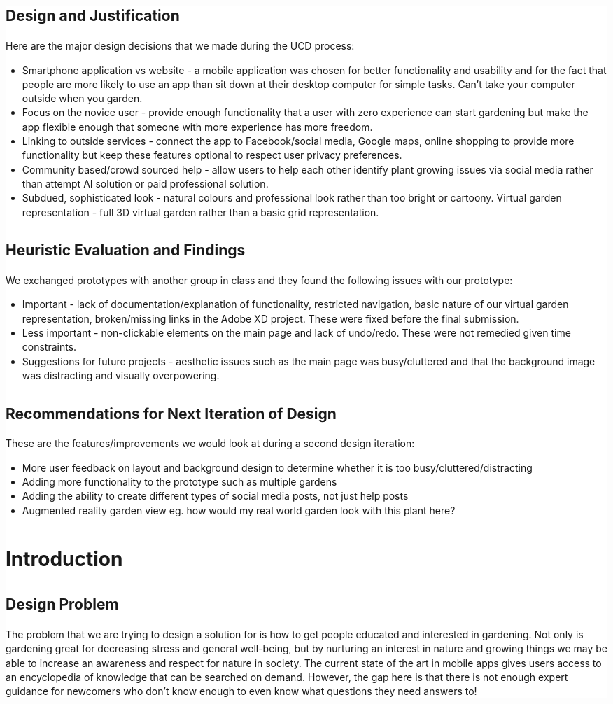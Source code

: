 ## Design and Justification
Here are the major design decisions that we made during the UCD process:

- Smartphone application vs website - a mobile application was chosen for better functionality and usability and for the fact that people are more likely to use an app than sit down at their desktop computer for simple tasks. Can’t take your computer outside when you garden.
- Focus on the novice user - provide enough functionality that a user with zero experience can start gardening but make the app flexible enough that someone with more experience has more freedom.
- Linking to outside services - connect the app to Facebook/social media, Google maps, online shopping to provide more functionality but keep these features optional to respect user privacy preferences.
- Community based/crowd sourced help - allow users to help each other identify plant growing issues via social media rather than attempt AI solution or paid professional solution.
- Subdued, sophisticated look - natural colours and professional look rather than too bright or cartoony.
Virtual garden representation - full 3D virtual garden rather than a basic grid representation.


## Heuristic Evaluation and Findings
We exchanged prototypes with another group in class and they found the following issues with our prototype:

- Important - lack of documentation/explanation of functionality, restricted navigation, basic nature of our virtual garden representation, broken/missing links in the Adobe XD project. These were fixed before the final submission.
- Less important - non-clickable elements on the main page and lack of undo/redo. These were not remedied given time constraints.
- Suggestions for future projects - aesthetic issues such as the main page was busy/cluttered and that the background image was distracting and visually overpowering.

## Recommendations for Next Iteration of Design

These are the features/improvements we would look at during a second design iteration:

- More user feedback on layout and background design to determine whether it is too busy/cluttered/distracting
- Adding more functionality to the prototype such as multiple gardens 
- Adding the ability to create different types of social media posts, not just help posts
- Augmented reality garden view eg. how would my real world garden look with this plant here?

# Introduction 

## Design Problem

The problem that we are trying to design a solution for is how to get people educated and interested in gardening. Not only is gardening great for decreasing stress and general well-being, but by nurturing an interest in nature and growing things we may be able to increase an awareness and respect for nature in society. The current state of the art in mobile apps gives users access to an encyclopedia of knowledge that can be searched on demand. However, the gap here is that there is not enough expert guidance for newcomers who don’t know enough to even know what questions they need answers to!
